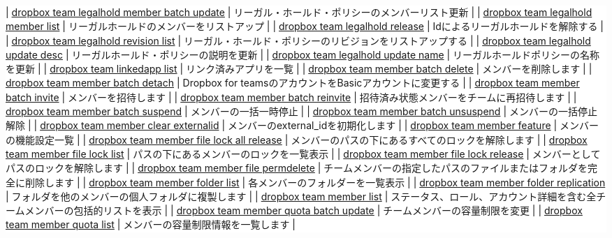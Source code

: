 | [dropbox team legalhold member batch update](docs/ja/commands/dropbox-team-legalhold-member-batch-update.md)                   | リーガル・ホールド・ポリシーのメンバーリスト更新                                                                                 |
| [dropbox team legalhold member list](docs/ja/commands/dropbox-team-legalhold-member-list.md)                                   | リーガルホールドのメンバーをリストアップ                                                                                         |
| [dropbox team legalhold release](docs/ja/commands/dropbox-team-legalhold-release.md)                                           | Idによるリーガルホールドを解除する                                                                                               |
| [dropbox team legalhold revision list](docs/ja/commands/dropbox-team-legalhold-revision-list.md)                               | リーガル・ホールド・ポリシーのリビジョンをリストアップする                                                                       |
| [dropbox team legalhold update desc](docs/ja/commands/dropbox-team-legalhold-update-desc.md)                                   | リーガルホールド・ポリシーの説明を更新                                                                                           |
| [dropbox team legalhold update name](docs/ja/commands/dropbox-team-legalhold-update-name.md)                                   | リーガルホールドポリシーの名称を更新                                                                                             |
| [dropbox team linkedapp list](docs/ja/commands/dropbox-team-linkedapp-list.md)                                                 | リンク済みアプリを一覧                                                                                                           |
| [dropbox team member batch delete](docs/ja/commands/dropbox-team-member-batch-delete.md)                                       | メンバーを削除します                                                                                                             |
| [dropbox team member batch detach](docs/ja/commands/dropbox-team-member-batch-detach.md)                                       | Dropbox for teamsのアカウントをBasicアカウントに変更する                                                                         |
| [dropbox team member batch invite](docs/ja/commands/dropbox-team-member-batch-invite.md)                                       | メンバーを招待します                                                                                                             |
| [dropbox team member batch reinvite](docs/ja/commands/dropbox-team-member-batch-reinvite.md)                                   | 招待済み状態メンバーをチームに再招待します                                                                                       |
| [dropbox team member batch suspend](docs/ja/commands/dropbox-team-member-batch-suspend.md)                                     | メンバーの一括一時停止                                                                                                           |
| [dropbox team member batch unsuspend](docs/ja/commands/dropbox-team-member-batch-unsuspend.md)                                 | メンバーの一括停止解除                                                                                                           |
| [dropbox team member clear externalid](docs/ja/commands/dropbox-team-member-clear-externalid.md)                               | メンバーのexternal_idを初期化します                                                                                              |
| [dropbox team member feature](docs/ja/commands/dropbox-team-member-feature.md)                                                 | メンバーの機能設定一覧                                                                                                           |
| [dropbox team member file lock all release](docs/ja/commands/dropbox-team-member-file-lock-all-release.md)                     | メンバーのパスの下にあるすべてのロックを解除します                                                                               |
| [dropbox team member file lock list](docs/ja/commands/dropbox-team-member-file-lock-list.md)                                   | パスの下にあるメンバーのロックを一覧表示                                                                                         |
| [dropbox team member file lock release](docs/ja/commands/dropbox-team-member-file-lock-release.md)                             | メンバーとしてパスのロックを解除します                                                                                           |
| [dropbox team member file permdelete](docs/ja/commands/dropbox-team-member-file-permdelete.md)                                 | チームメンバーの指定したパスのファイルまたはフォルダを完全に削除します                                                           |
| [dropbox team member folder list](docs/ja/commands/dropbox-team-member-folder-list.md)                                         | 各メンバーのフォルダーを一覧表示                                                                                                 |
| [dropbox team member folder replication](docs/ja/commands/dropbox-team-member-folder-replication.md)                           | フォルダを他のメンバーの個人フォルダに複製します                                                                                 |
| [dropbox team member list](docs/ja/commands/dropbox-team-member-list.md)                                                       | ステータス、ロール、アカウント詳細を含む全チームメンバーの包括的リストを表示                                                     |
| [dropbox team member quota batch update](docs/ja/commands/dropbox-team-member-quota-batch-update.md)                           | チームメンバーの容量制限を変更                                                                                                   |
| [dropbox team member quota list](docs/ja/commands/dropbox-team-member-quota-list.md)                                           | メンバーの容量制限情報を一覧します                                                                                               |